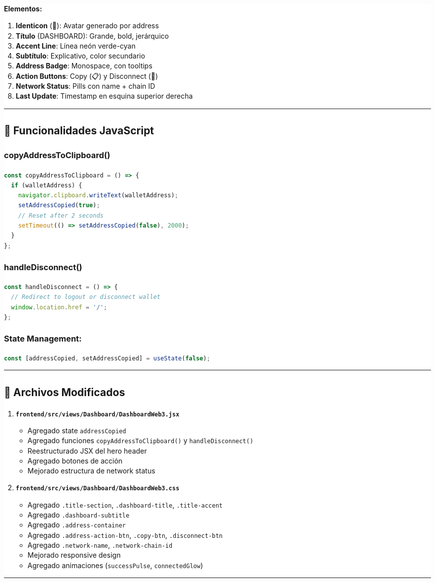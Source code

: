 **Elementos:**
1. **Identicon** (🦊): Avatar generado por address
2. **Título** (DASHBOARD): Grande, bold, jerárquico
3. **Accent Line**: Línea neón verde-cyan
4. **Subtítulo**: Explicativo, color secundario
5. **Address Badge**: Monospace, con tooltips
6. **Action Buttons**: Copy (📋) y Disconnect (🔌)
7. **Network Status**: Pills con name + chain ID
8. **Last Update**: Timestamp en esquina superior derecha

---

## 🚀 Funcionalidades JavaScript

### **copyAddressToClipboard()**
```javascript
const copyAddressToClipboard = () => {
  if (walletAddress) {
    navigator.clipboard.writeText(walletAddress);
    setAddressCopied(true);
    // Reset after 2 seconds
    setTimeout(() => setAddressCopied(false), 2000);
  }
};
```

### **handleDisconnect()**
```javascript
const handleDisconnect = () => {
  // Redirect to logout or disconnect wallet
  window.location.href = '/';
};
```

### **State Management:**
```javascript
const [addressCopied, setAddressCopied] = useState(false);
```

---

## 🔧 Archivos Modificados

1. **`frontend/src/views/Dashboard/DashboardWeb3.jsx`**
   - Agregado state `addressCopied`
   - Agregado funciones `copyAddressToClipboard()` y `handleDisconnect()`
   - Reestructurado JSX del hero header
   - Agregado botones de acción
   - Mejorado estructura de network status

2. **`frontend/src/views/Dashboard/DashboardWeb3.css`**
   - Agregado `.title-section`, `.dashboard-title`, `.title-accent`
   - Agregado `.dashboard-subtitle`
   - Agregado `.address-container`
   - Agregado `.address-action-btn`, `.copy-btn`, `.disconnect-btn`
   - Agregado `.network-name`, `.network-chain-id`
   - Mejorado responsive design
   - Agregado animaciones (`successPulse`, `connectedGlow`)

---
